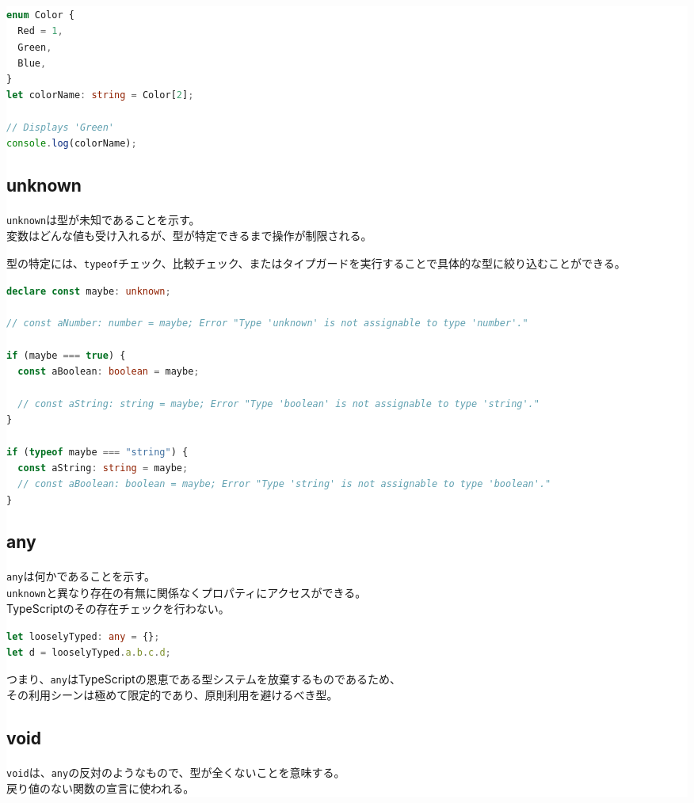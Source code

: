 ```typescript
enum Color {
  Red = 1,
  Green,
  Blue,
}
let colorName: string = Color[2];

// Displays 'Green'
console.log(colorName);
```

## unknown

`unknown`は型が未知であることを示す。  
変数はどんな値も受け入れるが、型が特定できるまで操作が制限される。

型の特定には、`typeof`チェック、比較チェック、またはタイプガードを実行することで具体的な型に絞り込むことができる。

```typescript
declare const maybe: unknown;

// const aNumber: number = maybe; Error "Type 'unknown' is not assignable to type 'number'."

if (maybe === true) {
  const aBoolean: boolean = maybe;

  // const aString: string = maybe; Error "Type 'boolean' is not assignable to type 'string'."
}

if (typeof maybe === "string") {
  const aString: string = maybe;
  // const aBoolean: boolean = maybe; Error "Type 'string' is not assignable to type 'boolean'."
}
```

## any

`any`は何かであることを示す。  
`unknown`と異なり存在の有無に関係なくプロパティにアクセスができる。  
TypeScriptのその存在チェックを行わない。

```typescript
let looselyTyped: any = {};
let d = looselyTyped.a.b.c.d;
```

つまり、`any`はTypeScriptの恩恵である型システムを放棄するものであるため、  
その利用シーンは極めて限定的であり、原則利用を避けるべき型。

## void

`void`は、`any`の反対のようなもので、型が全くないことを意味する。  
戻り値のない関数の宣言に使われる。
